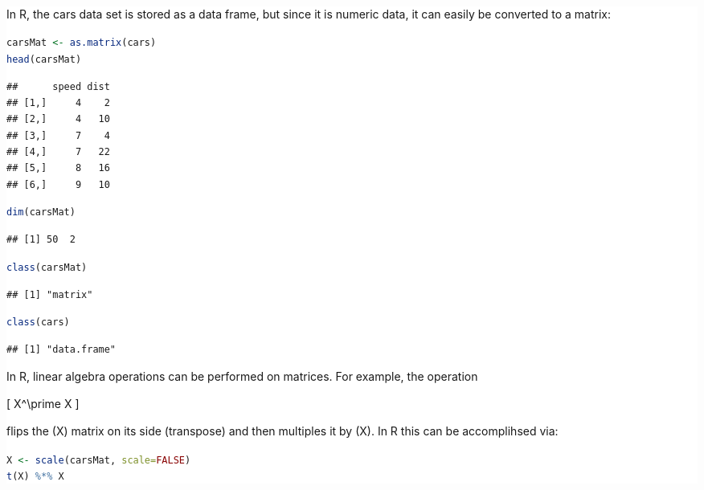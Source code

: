In R, the cars data set is stored as a data frame, but since it is
numeric data, it can easily be converted to a matrix:

``` r
carsMat <- as.matrix(cars)
head(carsMat)
```

    ##      speed dist
    ## [1,]     4    2
    ## [2,]     4   10
    ## [3,]     7    4
    ## [4,]     7   22
    ## [5,]     8   16
    ## [6,]     9   10

``` r
dim(carsMat)
```

    ## [1] 50  2

``` r
class(carsMat)
```

    ## [1] "matrix"

``` r
class(cars)
```

    ## [1] "data.frame"

In R, linear algebra operations can be performed on matrices. For
example, the operation

\[
X^\prime X
\]

flips the \(X\) matrix on its side (transpose) and then multiples it by
\(X\). In R this can be accomplihsed via:

``` r
X <- scale(carsMat, scale=FALSE)
t(X) %*% X 
```

